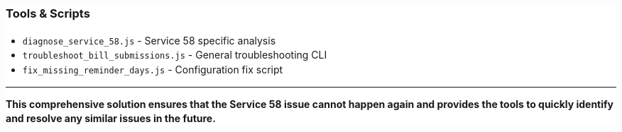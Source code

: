 ### Tools & Scripts
- `diagnose_service_58.js` - Service 58 specific analysis
- `troubleshoot_bill_submissions.js` - General troubleshooting CLI
- `fix_missing_reminder_days.js` - Configuration fix script

---

**This comprehensive solution ensures that the Service 58 issue cannot happen again and provides the tools to quickly identify and resolve any similar issues in the future.**

